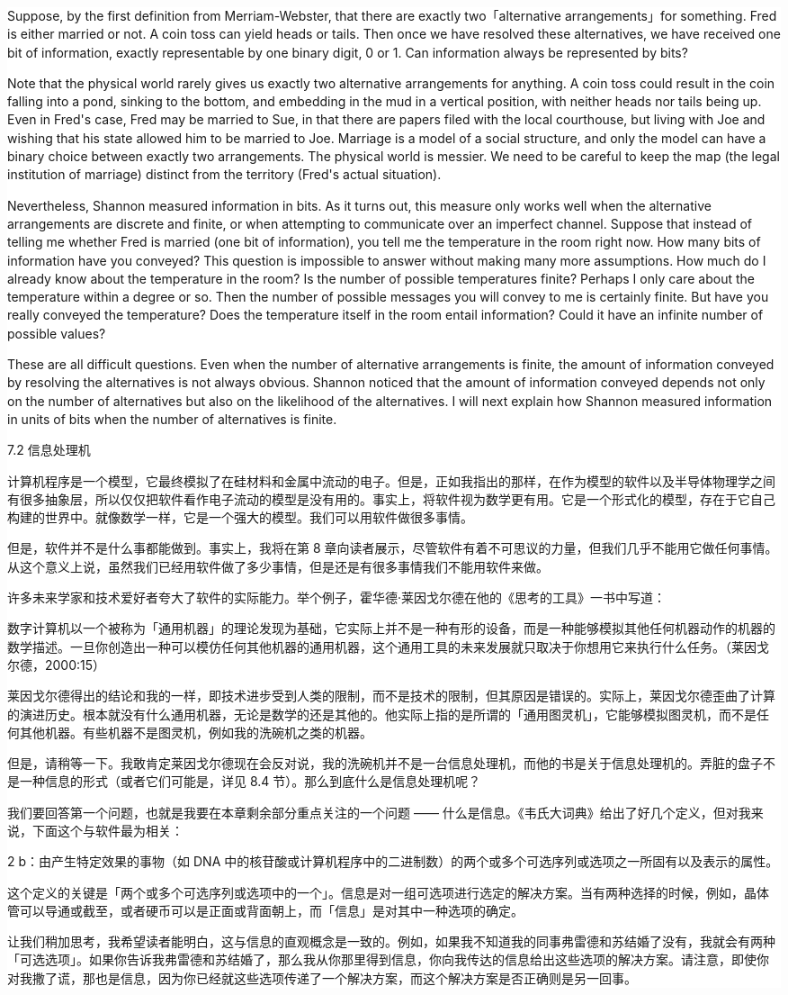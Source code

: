 Suppose, by the first definition from Merriam-Webster, that there are exactly two「alternative arrangements」for something. Fred is either married or not. A coin toss can yield heads or tails. Then once we have resolved these alternatives, we have received one bit of information, exactly representable by one binary digit, 0 or 1. Can information always be represented by bits?

Note that the physical world rarely gives us exactly two alternative arrangements for anything. A coin toss could result in the coin falling into a pond, sinking to the bottom, and embedding in the mud in a vertical position, with neither heads nor tails being up. Even in Fred's case, Fred may be married to Sue, in that there are papers filed with the local courthouse, but living with Joe and wishing that his state allowed him to be married to Joe. Marriage is a model of a social structure, and only the model can have a binary choice between exactly two arrangements. The physical world is messier. We need to be careful to keep the map (the legal institution of marriage) distinct from the territory (Fred's actual situation).

Nevertheless, Shannon measured information in bits. As it turns out, this measure only works well when the alternative arrangements are discrete and finite, or when attempting to communicate over an imperfect channel. Suppose that instead of telling me whether Fred is married (one bit of information), you tell me the temperature in the room right now. How many bits of information have you conveyed? This question is impossible to answer without making many more assumptions. How much do I already know about the temperature in the room? Is the number of possible temperatures finite? Perhaps I only care about the temperature within a degree or so. Then the number of possible messages you will convey to me is certainly finite. But have you really conveyed the temperature? Does the temperature itself in the room entail information? Could it have an infinite number of possible values?

These are all difficult questions. Even when the number of alternative arrangements is finite, the amount of information conveyed by resolving the alternatives is not always obvious. Shannon noticed that the amount of information conveyed depends not only on the number of alternatives but also on the likelihood of the alternatives. I will next explain how Shannon measured information in units of bits when the number of alternatives is finite.

7.2 信息处理机

计算机程序是一个模型，它最终模拟了在硅材料和金属中流动的电子。但是，正如我指出的那样，在作为模型的软件以及半导体物理学之间有很多抽象层，所以仅仅把软件看作电子流动的模型是没有用的。事实上，将软件视为数学更有用。它是一个形式化的模型，存在于它自己构建的世界中。就像数学一样，它是一个强大的模型。我们可以用软件做很多事情。

但是，软件并不是什么事都能做到。事实上，我将在第 8 章向读者展示，尽管软件有着不可思议的力量，但我们几乎不能用它做任何事情。从这个意义上说，虽然我们已经用软件做了多少事情，但是还是有很多事情我们不能用软件来做。

许多未来学家和技术爱好者夸大了软件的实际能力。举个例子，霍华德·莱因戈尔德在他的《思考的工具》一书中写道：

数字计算机以一个被称为「通用机器」的理论发现为基础，它实际上并不是一种有形的设备，而是一种能够模拟其他任何机器动作的机器的数学描述。一旦你创造出一种可以模仿任何其他机器的通用机器，这个通用工具的未来发展就只取决于你想用它来执行什么任务。（莱因戈尔德，2000:15）

莱因戈尔德得出的结论和我的一样，即技术进步受到人类的限制，而不是技术的限制，但其原因是错误的。实际上，莱因戈尔德歪曲了计算的演进历史。根本就没有什么通用机器，无论是数学的还是其他的。他实际上指的是所谓的「通用图灵机」，它能够模拟图灵机，而不是任何其他机器。有些机器不是图灵机，例如我的洗碗机之类的机器。

但是，请稍等一下。我敢肯定莱因戈尔德现在会反对说，我的洗碗机并不是一台信息处理机，而他的书是关于信息处理机的。弄脏的盘子不是一种信息的形式（或者它们可能是，详见 8.4 节）。那么到底什么是信息处理机呢？

我们要回答第一个问题，也就是我要在本章剩余部分重点关注的一个问题 —— 什么是信息。《韦氏大词典》给出了好几个定义，但对我来说，下面这个与软件最为相关：

2 b：由产生特定效果的事物（如 DNA 中的核苷酸或计算机程序中的二进制数）的两个或多个可选序列或选项之一所固有以及表示的属性。

这个定义的关键是「两个或多个可选序列或选项中的一个」。信息是对一组可选项进行选定的解决方案。当有两种选择的时候，例如，晶体管可以导通或截至，或者硬币可以是正面或背面朝上，而「信息」是对其中一种选项的确定。

让我们稍加思考，我希望读者能明白，这与信息的直观概念是一致的。例如，如果我不知道我的同事弗雷德和苏结婚了没有，我就会有两种「可选选项」。如果你告诉我弗雷德和苏结婚了，那么我从你那里得到信息，你向我传达的信息给出这些选项的解决方案。请注意，即使你对我撒了谎，那也是信息，因为你已经就这些选项传递了一个解决方案，而这个解决方案是否正确则是另一回事。

